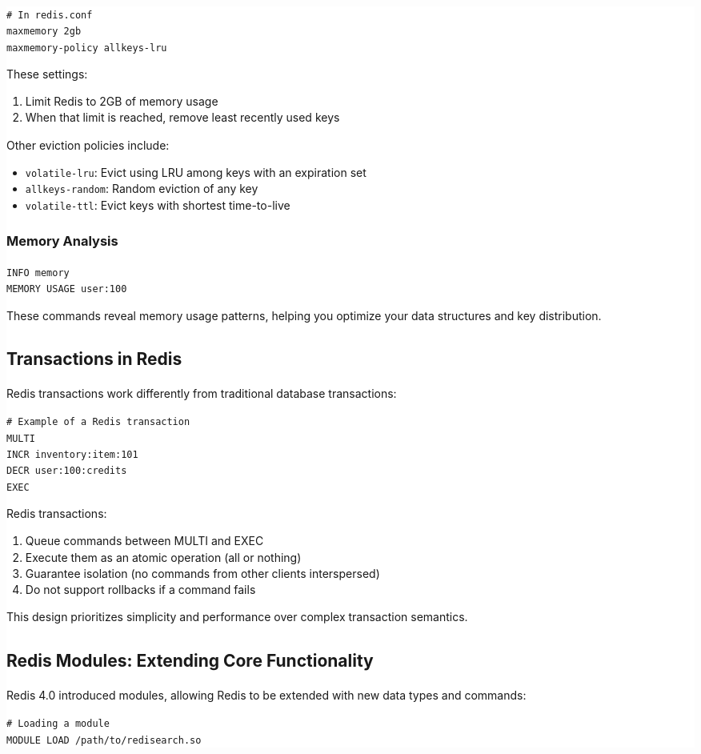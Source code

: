 ```
# In redis.conf
maxmemory 2gb
maxmemory-policy allkeys-lru
```

These settings:

1. Limit Redis to 2GB of memory usage
2. When that limit is reached, remove least recently used keys

Other eviction policies include:

* `volatile-lru`: Evict using LRU among keys with an expiration set
* `allkeys-random`: Random eviction of any key
* `volatile-ttl`: Evict keys with shortest time-to-live

### Memory Analysis

```
INFO memory
MEMORY USAGE user:100
```

These commands reveal memory usage patterns, helping you optimize your data structures and key distribution.

## Transactions in Redis

Redis transactions work differently from traditional database transactions:

```
# Example of a Redis transaction
MULTI
INCR inventory:item:101
DECR user:100:credits
EXEC
```

Redis transactions:

1. Queue commands between MULTI and EXEC
2. Execute them as an atomic operation (all or nothing)
3. Guarantee isolation (no commands from other clients interspersed)
4. Do not support rollbacks if a command fails

This design prioritizes simplicity and performance over complex transaction semantics.

## Redis Modules: Extending Core Functionality

Redis 4.0 introduced modules, allowing Redis to be extended with new data types and commands:

```
# Loading a module
MODULE LOAD /path/to/redisearch.so
```
